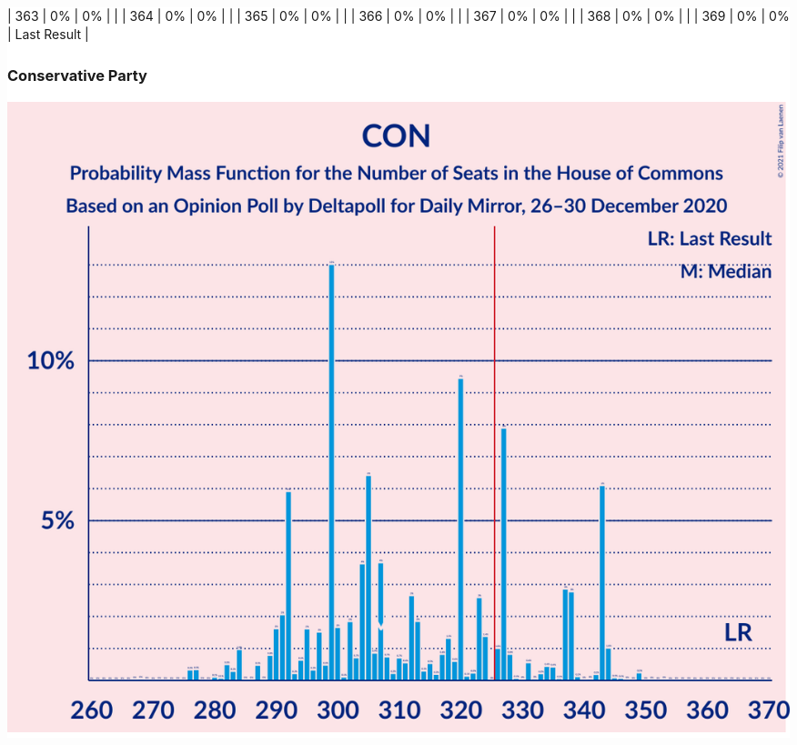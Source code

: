 | 363 | 0% | 0% |  |
| 364 | 0% | 0% |  |
| 365 | 0% | 0% |  |
| 366 | 0% | 0% |  |
| 367 | 0% | 0% |  |
| 368 | 0% | 0% |  |
| 369 | 0% | 0% | Last Result |

### Conservative Party

![Graph with seats probability mass function not yet produced](2020-12-30-Deltapoll-coalitions-seats-pmf-con.png "Seats Probability Mass Function")
